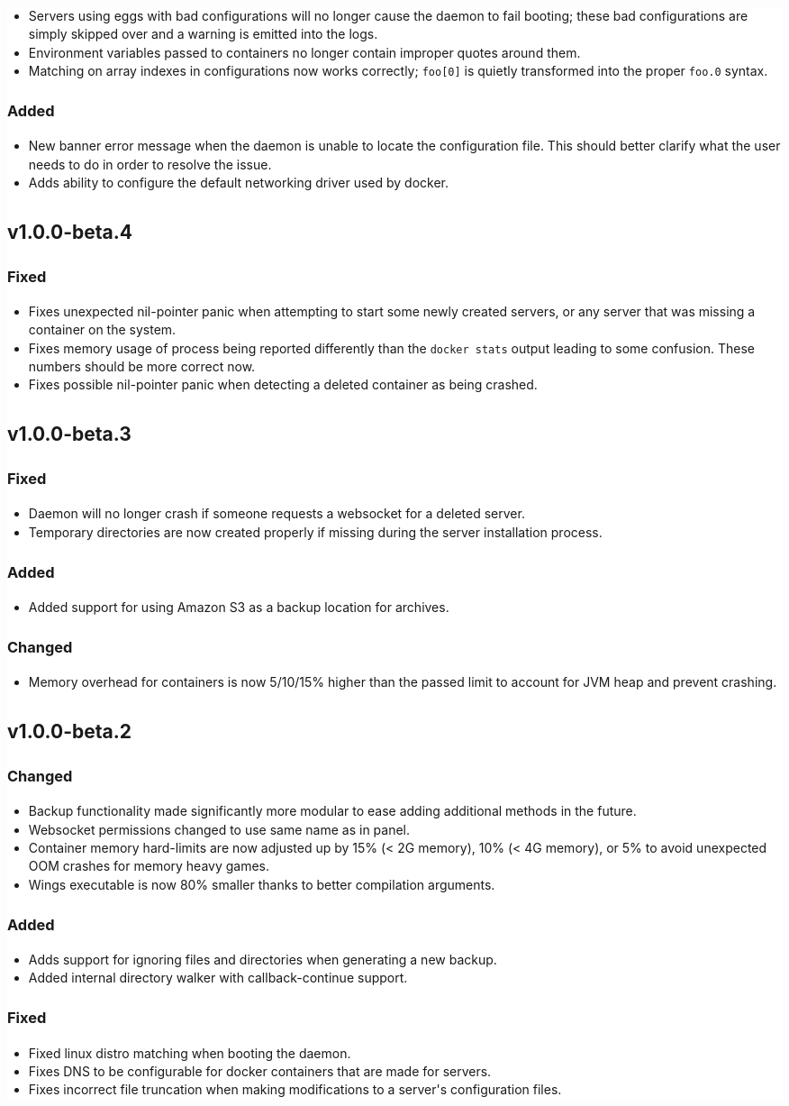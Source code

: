 * Servers using eggs with bad configurations will no longer cause the daemon to fail booting; these bad configurations are simply skipped over and a warning is emitted into the logs.
* Environment variables passed to containers no longer contain improper quotes around them.
* Matching on array indexes in configurations now works correctly; `foo[0]` is quietly transformed into the proper `foo.0` syntax.

### Added
* New banner error message when the daemon is unable to locate the configuration file. This should better clarify what the user needs to do in order to resolve the issue.
* Adds ability to configure the default networking driver used by docker.

## v1.0.0-beta.4
### Fixed
* Fixes unexpected nil-pointer panic when attempting to start some newly created servers, or any server that was missing a container on the system.
* Fixes memory usage of process being reported differently than the `docker stats` output leading to some confusion. These numbers should be more correct now.
* Fixes possible nil-pointer panic when detecting a deleted container as being crashed.

## v1.0.0-beta.3
### Fixed
* Daemon will no longer crash if someone requests a websocket for a deleted server.
* Temporary directories are now created properly if missing during the server installation process.

### Added
* Added support for using Amazon S3 as a backup location for archives.

### Changed
* Memory overhead for containers is now 5/10/15% higher than the passed limit to account for JVM heap and prevent crashing.

## v1.0.0-beta.2
### Changed
* Backup functionality made significantly more modular to ease adding additional methods in the future.
* Websocket permissions changed to use same name as in panel.
* Container memory hard-limits are now adjusted up by 15% (< 2G memory), 10% (< 4G memory), or 5% to avoid unexpected OOM crashes for memory heavy games.
* Wings executable is now 80% smaller thanks to better compilation arguments.

### Added
* Adds support for ignoring files and directories when generating a new backup.
* Added internal directory walker with callback-continue support.

### Fixed
* Fixed linux distro matching when booting the daemon.
* Fixes DNS to be configurable for docker containers that are made for servers.
* Fixes incorrect file truncation when making modifications to a server's configuration files.
